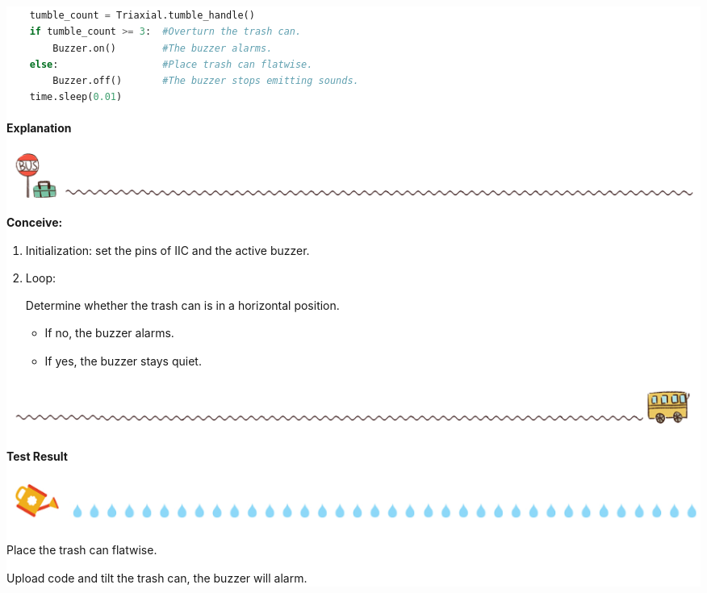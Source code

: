 ```python
    tumble_count = Triaxial.tumble_handle()
    if tumble_count >= 3:  #Overturn the trash can.
        Buzzer.on()        #The buzzer alarms.
    else:                  #Place trash can flatwise.
        Buzzer.off()       #The buzzer stops emitting sounds.
    time.sleep(0.01)
```

#### Explanation

![5top](media/5top.png)

**Conceive:**

1. Initialization: set the pins of IIC and the active buzzer.

2. Loop:

   Determine whether the trash can is in a horizontal position.

   - If no, the buzzer alarms.
   
   - If yes, the buzzer stays quiet.
   

![5bottom](media/5bottom.png)

#### Test Result

![4top](media/4top.png)

Place the trash can flatwise.

Upload code and tilt the trash can, the buzzer will alarm.
